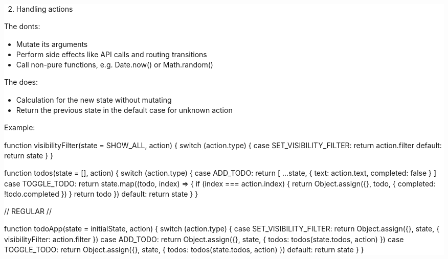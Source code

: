 2. Handling actions

The donts:

- Mutate its arguments
- Perform side effects like API calls and routing transitions
- Call non-pure functions, e.g. Date.now() or Math.random()

The does:

- Calculation for the new state without mutating
- Return the previous state in the default case for unknown action

Example: 

function visibilityFilter(state = SHOW_ALL, action) {
    switch (action.type) {
        case SET_VISIBILITY_FILTER:
            return action.filter
        default:
            return state
    }
}

function todos(state = [], action) {
    switch (action.type) {
        case ADD_TODO:
            return [
                ...state,
                {
                    text: action.text,
                    completed: false
                }
            ]
        case TOGGLE_TODO:
            return state.map((todo, index) => {
                if (index === action.index) {
                    return Object.assign({}, todo, {
                        completed: !todo.completed
                    })
                }
                return todo
            })
        default:
            return state
    }
}

// REGULAR //

function todoApp(state = initialState, action) {
    switch (action.type) {
        case SET_VISIBILITY_FILTER:
            return Object.assign({}, state, {
                visibilityFilter: action.filter
            })
        case ADD_TODO:
            return Object.assign({}, state, {
                todos: todos(state.todos, action)
            })
        case TOGGLE_TODO:
            return Object.assign({}, state, {
                todos: todos(state.todos, action)
            })
        default:
            return state
    }
}